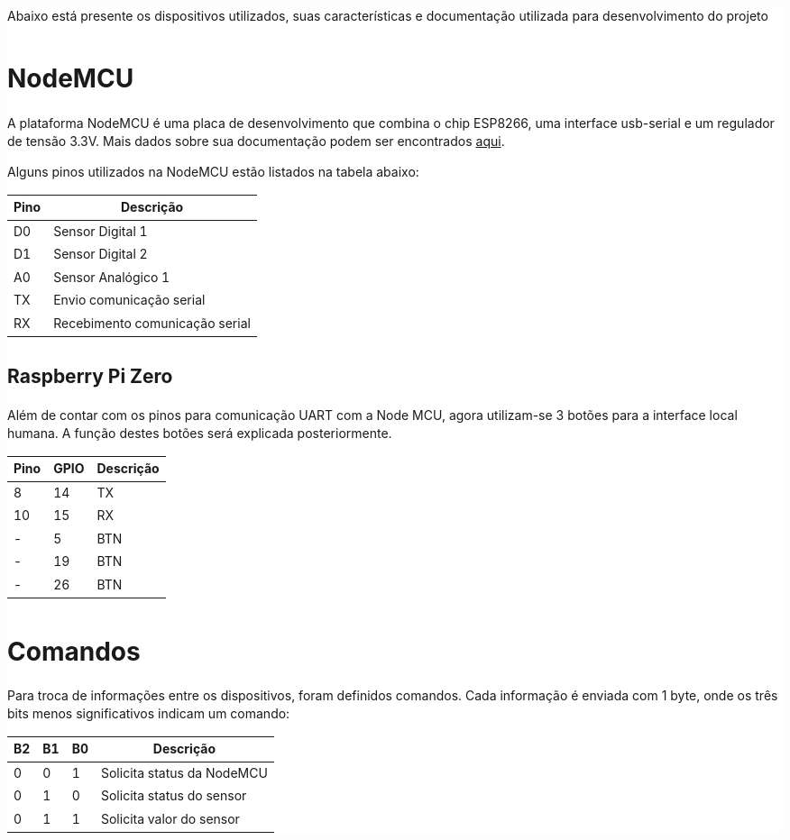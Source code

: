 Abaixo está presente os dispositivos utilizados, suas características e documentação utilizada para desenvolvimento do projeto

# NodeMCU
A plataforma NodeMCU é uma placa de desenvolvimento que combina o chip ESP8266, uma interface usb-serial e um regulador de tensão 3.3V.  Mais dados sobre sua documentação podem ser encontrados [aqui](https://nodemcu.readthedocs.io/en/release/).

Alguns pinos utilizados na NodeMCU estão listados na tabela abaixo:

| Pino | Descrição |
| - |  - |
| D0 | Sensor Digital 1 |
| D1 | Sensor Digital 2 |
| A0 | Sensor Analógico 1 |
| TX | Envio comunicação serial |
| RX | Recebimento comunicação serial |


## Raspberry Pi Zero
Além de contar com os pinos para comunicação UART com a Node MCU, agora utilizam-se 3 botões para a interface local humana. A função destes botões será explicada posteriormente. 

| Pino | GPIO | Descrição |
| - | - | - |
| 8 | 14 | TX |
| 10 | 15 | RX |
| - | 5 | BTN |
| - | 19 | BTN |
| - | 26 | BTN |

# Comandos
Para troca de informações entre os dispositivos, foram definidos comandos. Cada informação é enviada com 1 byte, onde os três bits menos significativos indicam um comando:

| B2 | B1 | B0 | Descrição |
| - | - | - | - |
| 0 | 0 | 1 | Solicita status da NodeMCU |
| 0 | 1 | 0 | Solicita status do sensor | 
| 0 | 1 | 1 | Solicita valor do sensor | 
